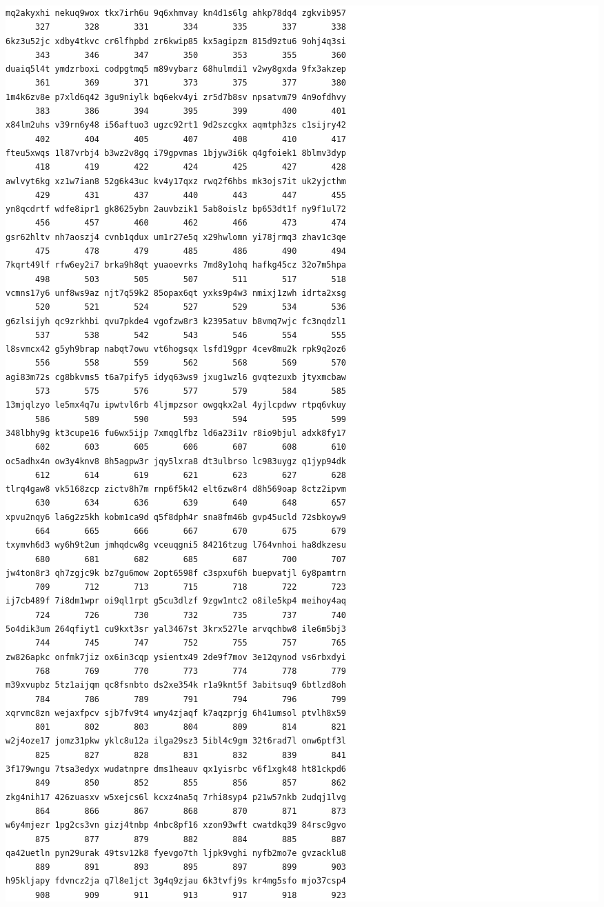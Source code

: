     mq2akyxhi nekuq9wox tkx7irh6u 9q6xhmvay kn4d1s6lg ahkp78dq4 zgkvib957 
          327       328       331       334       335       337       338 
    6kz3u52jc xdby4tkvc cr6lfhpbd zr6kwip85 kx5agipzm 815d9ztu6 9ohj4q3si 
          343       346       347       350       353       355       360 
    duaiq5l4t ymdzrboxi codpgtmq5 m89vybarz 68hulmdi1 v2wy8gxda 9fx3akzep 
          361       369       371       373       375       377       380 
    1m4k6zv8e p7xld6q42 3gu9niylk bq6ekv4yi zr5d7b8sv npsatvm79 4n9ofdhvy 
          383       386       394       395       399       400       401 
    x84lm2uhs v39rn6y48 i56aftuo3 ugzc92rt1 9d2szcgkx aqmtph3zs c1sijry42 
          402       404       405       407       408       410       417 
    fteu5xwqs 1l87vrbj4 b3wz2v8gq i79gpvmas 1bjyw3i6k q4gfoiek1 8blmv3dyp 
          418       419       422       424       425       427       428 
    awlvyt6kg xz1w7ian8 52g6k43uc kv4y17qxz rwq2f6hbs mk3ojs7it uk2yjcthm 
          429       431       437       440       443       447       455 
    yn8qcdrtf wdfe8ipr1 gk8625ybn 2auvbzik1 5ab8oislz bp653dt1f ny9f1ul72 
          456       457       460       462       466       473       474 
    gsr62hltv nh7aoszj4 cvnb1qdux um1r27e5q x29hwlomn yi78jrmq3 zhav1c3qe 
          475       478       479       485       486       490       494 
    7kqrt49lf rfw6ey2i7 brka9h8qt yuaoevrks 7md8y1ohq hafkg45cz 32o7m5hpa 
          498       503       505       507       511       517       518 
    vcmns17y6 unf8ws9az njt7q59k2 85opax6qt yxks9p4w3 nmixj1zwh idrta2xsg 
          520       521       524       527       529       534       536 
    g6zlsijyh qc9zrkhbi qvu7pkde4 vgofzw8r3 k2395atuv b8vmq7wjc fc3nqdzl1 
          537       538       542       543       546       554       555 
    l8svmcx42 g5yh9brap nabqt7owu vt6hogsqx lsfd19gpr 4cev8mu2k rpk9q2oz6 
          556       558       559       562       568       569       570 
    agi83m72s cg8bkvms5 t6a7pify5 idyq63ws9 jxug1wzl6 gvqtezuxb jtyxmcbaw 
          573       575       576       577       579       584       585 
    13mjqlzyo le5mx4q7u ipwtvl6rb 4ljmpzsor owgqkx2al 4yjlcpdwv rtpq6vkuy 
          586       589       590       593       594       595       599 
    348lbhy9g kt3cupe16 fu6wx5ijp 7xmqglfbz ld6a23i1v r8io9bjul adxk8fy17 
          602       603       605       606       607       608       610 
    oc5adhx4n ow3y4knv8 8h5agpw3r jqy5lxra8 dt3ulbrso lc983uygz q1jyp94dk 
          612       614       619       621       623       627       628 
    tlrq4gaw8 vk5168zcp zictv8h7m rnp6f5k42 elt6zw8r4 d8h569oap 8ctz2ipvm 
          630       634       636       639       640       648       657 
    xpvu2nqy6 la6g2z5kh kobm1ca9d q5f8dph4r sna8fm46b gvp45ucld 72sbkoyw9 
          664       665       666       667       670       675       679 
    txymvh6d3 wy6h9t2um jmhqdcw8g vceuqgni5 84216tzug l764vnhoi ha8dkzesu 
          680       681       682       685       687       700       707 
    jw4ton8r3 qh7zgjc9k bz7gu6mow 2opt6598f c3spxuf6h buepvatjl 6y8pamtrn 
          709       712       713       715       718       722       723 
    ij7cb489f 7i8dm1wpr oi9ql1rpt g5cu3dlzf 9zgw1ntc2 o8ile5kp4 meihoy4aq 
          724       726       730       732       735       737       740 
    5o4dik3um 264qfiyt1 cu9kxt3sr yal3467st 3krx527le arvqchbw8 ile6m5bj3 
          744       745       747       752       755       757       765 
    zw826apkc onfmk7jiz ox6in3cqp ysientx49 2de9f7mov 3e12qynod vs6rbxdyi 
          768       769       770       773       774       778       779 
    m39xvupbz 5tz1aijqm qc8fsnbto ds2xe354k r1a9knt5f 3abitsuq9 6btlzd8oh 
          784       786       789       791       794       796       799 
    xqrvmc8zn wejaxfpcv sjb7fv9t4 wny4zjaqf k7aqzprjg 6h41umsol ptvlh8x59 
          801       802       803       804       809       814       821 
    w2j4oze17 jomz31pkw yklc8u12a ilga29sz3 5ibl4c9gm 32t6rad7l onw6ptf3l 
          825       827       828       831       832       839       841 
    3f179wngu 7tsa3edyx wudatnpre dms1heauv qx1yisrbc v6f1xgk48 ht81ckpd6 
          849       850       852       855       856       857       862 
    zkg4nih17 426zuasxv w5xejcs6l kcxz4na5q 7rhi8syp4 p21w57nkb 2udqj1lvg 
          864       866       867       868       870       871       873 
    w6y4mjezr 1pg2cs3vn gizj4tnbp 4nbc8pf16 xzon93wft cwatdkq39 84rsc9gvo 
          875       877       879       882       884       885       887 
    qa42uetln pyn29urak 49tsv12k8 fyevgo7th ljpk9vghi nyfb2mo7e gvzacklu8 
          889       891       893       895       897       899       903 
    h95kljapy fdvncz2ja q7l8e1jct 3g4q9zjau 6k3tvfj9s kr4mg5sfo mjo37csp4 
          908       909       911       913       917       918       923 